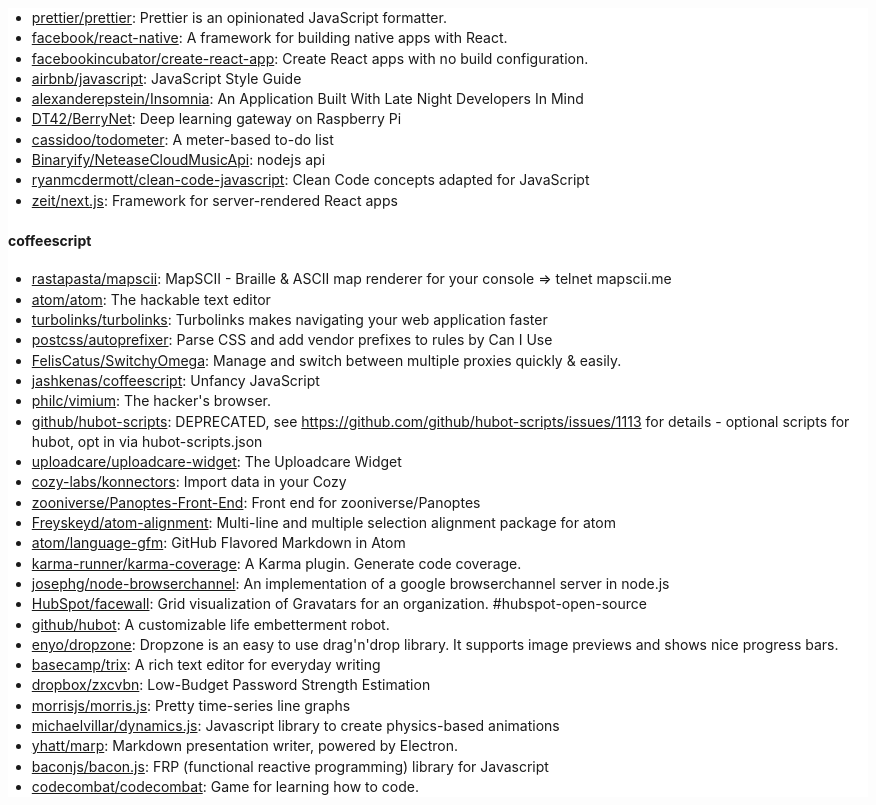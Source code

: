* [prettier/prettier](https://github.com/prettier/prettier): Prettier is an opinionated JavaScript formatter.
* [facebook/react-native](https://github.com/facebook/react-native): A framework for building native apps with React.
* [facebookincubator/create-react-app](https://github.com/facebookincubator/create-react-app): Create React apps with no build configuration.
* [airbnb/javascript](https://github.com/airbnb/javascript): JavaScript Style Guide
* [alexanderepstein/Insomnia](https://github.com/alexanderepstein/Insomnia): An Application Built With Late Night Developers In Mind
* [DT42/BerryNet](https://github.com/DT42/BerryNet): Deep learning gateway on Raspberry Pi
* [cassidoo/todometer](https://github.com/cassidoo/todometer): A meter-based to-do list
* [Binaryify/NeteaseCloudMusicApi](https://github.com/Binaryify/NeteaseCloudMusicApi): nodejs api
* [ryanmcdermott/clean-code-javascript](https://github.com/ryanmcdermott/clean-code-javascript):  Clean Code concepts adapted for JavaScript
* [zeit/next.js](https://github.com/zeit/next.js): Framework for server-rendered React apps

#### coffeescript
* [rastapasta/mapscii](https://github.com/rastapasta/mapscii):  MapSCII - Braille & ASCII map renderer for your console => telnet mapscii.me
* [atom/atom](https://github.com/atom/atom): The hackable text editor
* [turbolinks/turbolinks](https://github.com/turbolinks/turbolinks): Turbolinks makes navigating your web application faster
* [postcss/autoprefixer](https://github.com/postcss/autoprefixer): Parse CSS and add vendor prefixes to rules by Can I Use
* [FelisCatus/SwitchyOmega](https://github.com/FelisCatus/SwitchyOmega): Manage and switch between multiple proxies quickly & easily.
* [jashkenas/coffeescript](https://github.com/jashkenas/coffeescript): Unfancy JavaScript
* [philc/vimium](https://github.com/philc/vimium): The hacker's browser.
* [github/hubot-scripts](https://github.com/github/hubot-scripts): DEPRECATED, see https://github.com/github/hubot-scripts/issues/1113 for details - optional scripts for hubot, opt in via hubot-scripts.json
* [uploadcare/uploadcare-widget](https://github.com/uploadcare/uploadcare-widget): The Uploadcare Widget
* [cozy-labs/konnectors](https://github.com/cozy-labs/konnectors): Import data in your Cozy
* [zooniverse/Panoptes-Front-End](https://github.com/zooniverse/Panoptes-Front-End): Front end for zooniverse/Panoptes
* [Freyskeyd/atom-alignment](https://github.com/Freyskeyd/atom-alignment): Multi-line and multiple selection alignment package for atom
* [atom/language-gfm](https://github.com/atom/language-gfm): GitHub Flavored Markdown in Atom
* [karma-runner/karma-coverage](https://github.com/karma-runner/karma-coverage): A Karma plugin. Generate code coverage.
* [josephg/node-browserchannel](https://github.com/josephg/node-browserchannel): An implementation of a google browserchannel server in node.js
* [HubSpot/facewall](https://github.com/HubSpot/facewall): Grid visualization of Gravatars for an organization. #hubspot-open-source
* [github/hubot](https://github.com/github/hubot): A customizable life embetterment robot.
* [enyo/dropzone](https://github.com/enyo/dropzone): Dropzone is an easy to use drag'n'drop library. It supports image previews and shows nice progress bars.
* [basecamp/trix](https://github.com/basecamp/trix): A rich text editor for everyday writing
* [dropbox/zxcvbn](https://github.com/dropbox/zxcvbn): Low-Budget Password Strength Estimation
* [morrisjs/morris.js](https://github.com/morrisjs/morris.js): Pretty time-series line graphs
* [michaelvillar/dynamics.js](https://github.com/michaelvillar/dynamics.js): Javascript library to create physics-based animations
* [yhatt/marp](https://github.com/yhatt/marp): Markdown presentation writer, powered by Electron.
* [baconjs/bacon.js](https://github.com/baconjs/bacon.js): FRP (functional reactive programming) library for Javascript
* [codecombat/codecombat](https://github.com/codecombat/codecombat): Game for learning how to code.

